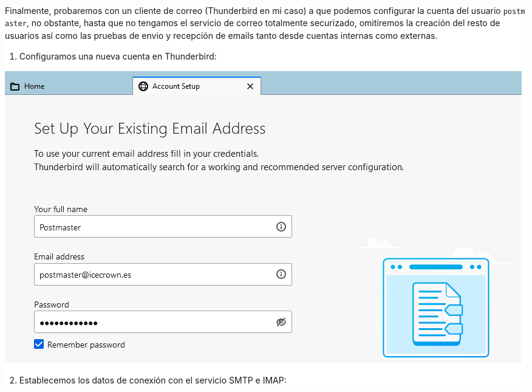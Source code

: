 Finalmente, probaremos con un cliente de correo (Thunderbird en mi caso) a que podemos configurar la cuenta del usuario `postmaster`, no obstante, hasta que no tengamos el servicio de correo totalmente securizado, omitiremos la creación del resto de usuarios así como las pruebas de envio y recepción de emails tanto desde cuentas internas como externas.

1. Configuramos una nueva cuenta en Thunderbird:

![Thunderbird setup new account](images/zentyal/mail-thunderbird_new-account.png "Thunderbird setup new account")

2. Establecemos los datos de conexión con el servicio SMTP e IMAP:
